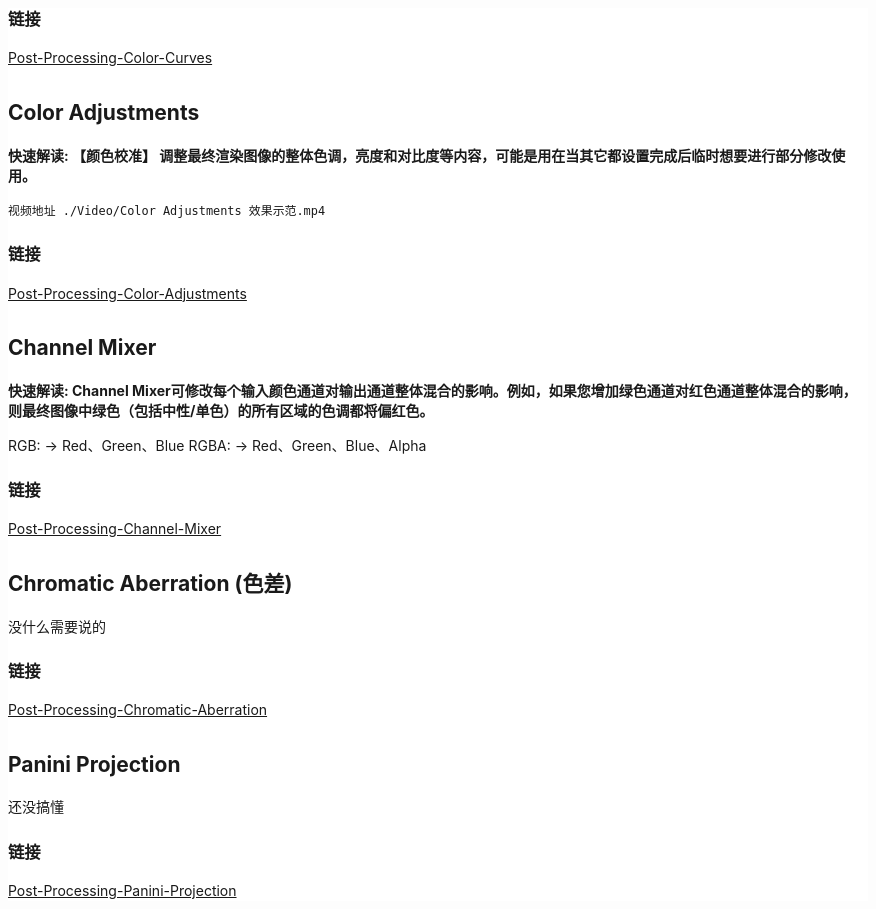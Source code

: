 ### 链接
[Post-Processing-Color-Curves](https://docs.unity3d.com/Packages/com.unity.render-pipelines.high-definition@7.2/manual/Post-Processing-Color-Curves.html)

## Color Adjustments
**快速解读: 【颜色校准】 调整最终渲染图像的整体色调，亮度和对比度等内容，可能是用在当其它都设置完成后临时想要进行部分修改使用。**

````
视频地址 ./Video/Color Adjustments 效果示范.mp4
````

### 链接
[Post-Processing-Color-Adjustments](https://docs.unity3d.com/Packages/com.unity.render-pipelines.high-definition@7.2/manual/Post-Processing-Color-Adjustments.html)

## Channel Mixer
**快速解读: Channel Mixer可修改每个输入颜色通道对输出通道整体混合的影响。例如，如果您增加绿色通道对红色通道整体混合的影响，则最终图像中绿色（包括中性/单色）的所有区域的色调都将偏红色。**

RGB: -> Red、Green、Blue
RGBA: -> Red、Green、Blue、Alpha

### 链接
[Post-Processing-Channel-Mixer](https://docs.unity3d.com/Packages/com.unity.render-pipelines.high-definition@7.2/manual/Post-Processing-Channel-Mixer.html)


## Chromatic Aberration (色差)
没什么需要说的

### 链接
[Post-Processing-Chromatic-Aberration](https://docs.unity3d.com/Packages/com.unity.render-pipelines.high-definition@7.2/manual/Post-Processing-Chromatic-Aberration.html)


## Panini Projection
还没搞懂

### 链接
[Post-Processing-Panini-Projection](https://docs.unity3d.com/Packages/com.unity.render-pipelines.high-definition@7.2/manual/Post-Processing-Panini-Projection.html)
